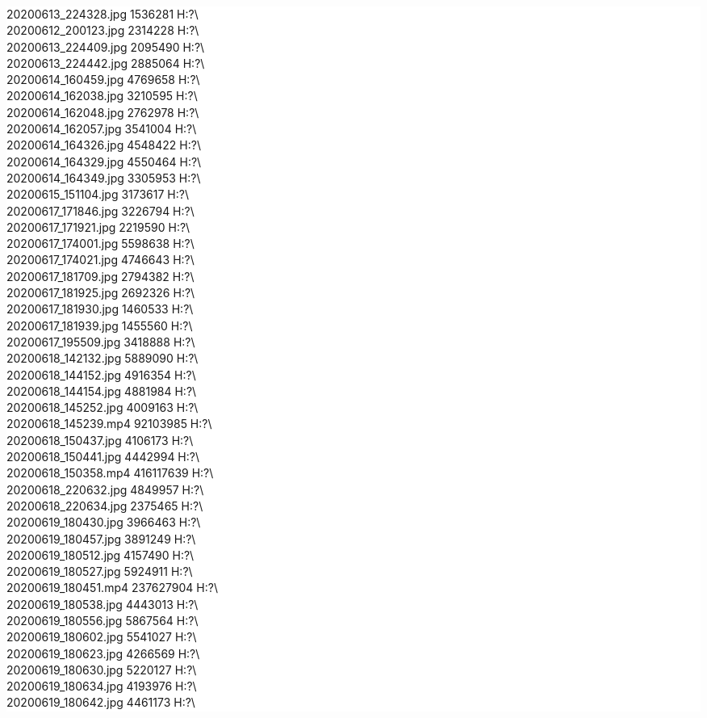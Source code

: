 20200613_224328.jpg                                           1536281     H:\?\                                                         
20200612_200123.jpg                                           2314228     H:\?\                                                         
20200613_224409.jpg                                           2095490     H:\?\                                                         
20200613_224442.jpg                                           2885064     H:\?\                                                         
20200614_160459.jpg                                           4769658     H:\?\                                                         
20200614_162038.jpg                                           3210595     H:\?\                                                         
20200614_162048.jpg                                           2762978     H:\?\                                                         
20200614_162057.jpg                                           3541004     H:\?\                                                         
20200614_164326.jpg                                           4548422     H:\?\                                                         
20200614_164329.jpg                                           4550464     H:\?\                                                         
20200614_164349.jpg                                           3305953     H:\?\                                                         
20200615_151104.jpg                                           3173617     H:\?\                                                         
20200617_171846.jpg                                           3226794     H:\?\                                                         
20200617_171921.jpg                                           2219590     H:\?\                                                         
20200617_174001.jpg                                           5598638     H:\?\                                                         
20200617_174021.jpg                                           4746643     H:\?\                                                         
20200617_181709.jpg                                           2794382     H:\?\                                                         
20200617_181925.jpg                                           2692326     H:\?\                                                         
20200617_181930.jpg                                           1460533     H:\?\                                                         
20200617_181939.jpg                                           1455560     H:\?\                                                         
20200617_195509.jpg                                           3418888     H:\?\                                                         
20200618_142132.jpg                                           5889090     H:\?\                                                         
20200618_144152.jpg                                           4916354     H:\?\                                                         
20200618_144154.jpg                                           4881984     H:\?\                                                         
20200618_145252.jpg                                           4009163     H:\?\                                                         
20200618_145239.mp4                                           92103985    H:\?\                                                         
20200618_150437.jpg                                           4106173     H:\?\                                                         
20200618_150441.jpg                                           4442994     H:\?\                                                         
20200618_150358.mp4                                           416117639   H:\?\                                                         
20200618_220632.jpg                                           4849957     H:\?\                                                         
20200618_220634.jpg                                           2375465     H:\?\                                                         
20200619_180430.jpg                                           3966463     H:\?\                                                         
20200619_180457.jpg                                           3891249     H:\?\                                                         
20200619_180512.jpg                                           4157490     H:\?\                                                         
20200619_180527.jpg                                           5924911     H:\?\                                                         
20200619_180451.mp4                                           237627904   H:\?\                                                         
20200619_180538.jpg                                           4443013     H:\?\                                                         
20200619_180556.jpg                                           5867564     H:\?\                                                         
20200619_180602.jpg                                           5541027     H:\?\                                                         
20200619_180623.jpg                                           4266569     H:\?\                                                         
20200619_180630.jpg                                           5220127     H:\?\                                                         
20200619_180634.jpg                                           4193976     H:\?\                                                         
20200619_180642.jpg                                           4461173     H:\?\                                                         